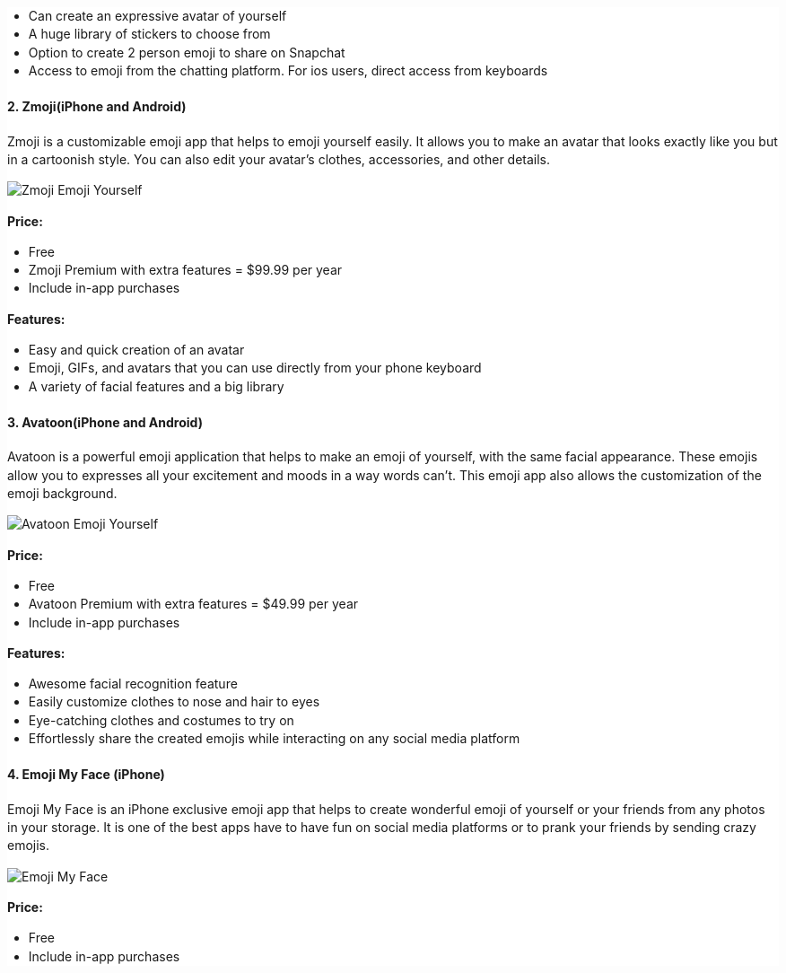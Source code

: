 * Can create an expressive avatar of yourself
* A huge library of stickers to choose from
* Option to create 2 person emoji to share on Snapchat
* Access to emoji from the chatting platform. For ios users, direct access from keyboards

#### 2\. Zmoji(iPhone and Android)

Zmoji is a customizable emoji app that helps to emoji yourself easily. It allows you to make an avatar that looks exactly like you but in a cartoonish style. You can also edit your avatar’s clothes, accessories, and other details.

![Zmoji Emoji Yourself](https://images.wondershare.com/filmora/article-images/zmoji-emoji-yourself.jpg)

**Price:**

* Free
* Zmoji Premium with extra features = $99.99 per year
* Include in-app purchases

**Features:**

* Easy and quick creation of an avatar
* Emoji, GIFs, and avatars that you can use directly from your phone keyboard
* A variety of facial features and a big library

#### 3\. Avatoon(iPhone and Android)

Avatoon is a powerful emoji application that helps to make an emoji of yourself, with the same facial appearance. These emojis allow you to expresses all your excitement and moods in a way words can’t. This emoji app also allows the customization of the emoji background.

![Avatoon Emoji Yourself](https://images.wondershare.com/filmora/article-images/avatoon-emoji-yourself.jpg)

**Price:**

* Free
* Avatoon Premium with extra features = $49.99 per year
* Include in-app purchases

**Features:**

* Awesome facial recognition feature
* Easily customize clothes to nose and hair to eyes
* Eye-catching clothes and costumes to try on
* Effortlessly share the created emojis while interacting on any social media platform

#### 4\. Emoji My Face (iPhone)

Emoji My Face is an iPhone exclusive emoji app that helps to create wonderful emoji of yourself or your friends from any photos in your storage. It is one of the best apps have to have fun on social media platforms or to prank your friends by sending crazy emojis.

![Emoji My Face](https://images.wondershare.com/filmora/article-images/emoji-my-face.jpg)

**Price:**

* Free
* Include in-app purchases
